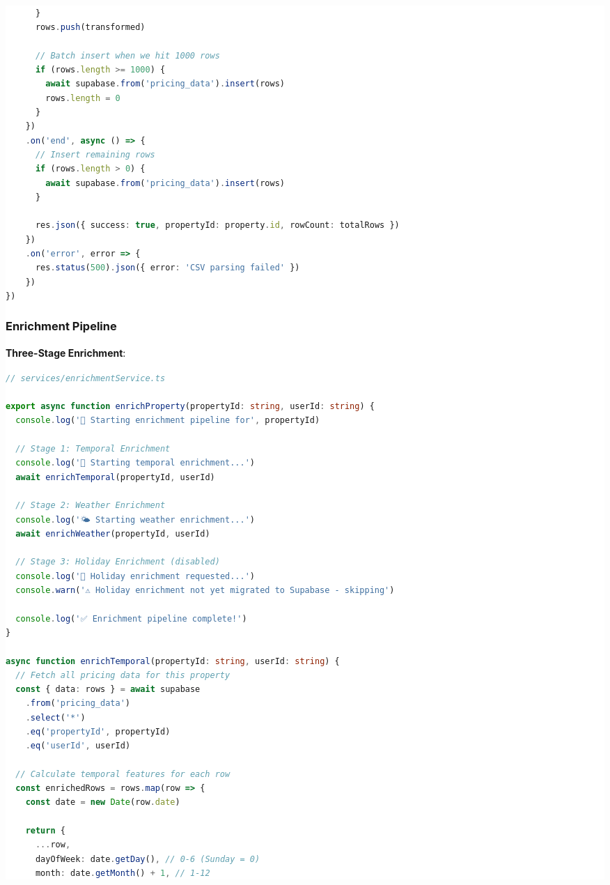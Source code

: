 ```typescript
      }
      rows.push(transformed)

      // Batch insert when we hit 1000 rows
      if (rows.length >= 1000) {
        await supabase.from('pricing_data').insert(rows)
        rows.length = 0
      }
    })
    .on('end', async () => {
      // Insert remaining rows
      if (rows.length > 0) {
        await supabase.from('pricing_data').insert(rows)
      }

      res.json({ success: true, propertyId: property.id, rowCount: totalRows })
    })
    .on('error', error => {
      res.status(500).json({ error: 'CSV parsing failed' })
    })
})
```

### Enrichment Pipeline

**Three-Stage Enrichment**:

```typescript
// services/enrichmentService.ts

export async function enrichProperty(propertyId: string, userId: string) {
  console.log('🚀 Starting enrichment pipeline for', propertyId)

  // Stage 1: Temporal Enrichment
  console.log('📆 Starting temporal enrichment...')
  await enrichTemporal(propertyId, userId)

  // Stage 2: Weather Enrichment
  console.log('🌤️ Starting weather enrichment...')
  await enrichWeather(propertyId, userId)

  // Stage 3: Holiday Enrichment (disabled)
  console.log('🎉 Holiday enrichment requested...')
  console.warn('⚠️ Holiday enrichment not yet migrated to Supabase - skipping')

  console.log('✅ Enrichment pipeline complete!')
}

async function enrichTemporal(propertyId: string, userId: string) {
  // Fetch all pricing data for this property
  const { data: rows } = await supabase
    .from('pricing_data')
    .select('*')
    .eq('propertyId', propertyId)
    .eq('userId', userId)

  // Calculate temporal features for each row
  const enrichedRows = rows.map(row => {
    const date = new Date(row.date)

    return {
      ...row,
      dayOfWeek: date.getDay(), // 0-6 (Sunday = 0)
      month: date.getMonth() + 1, // 1-12
```